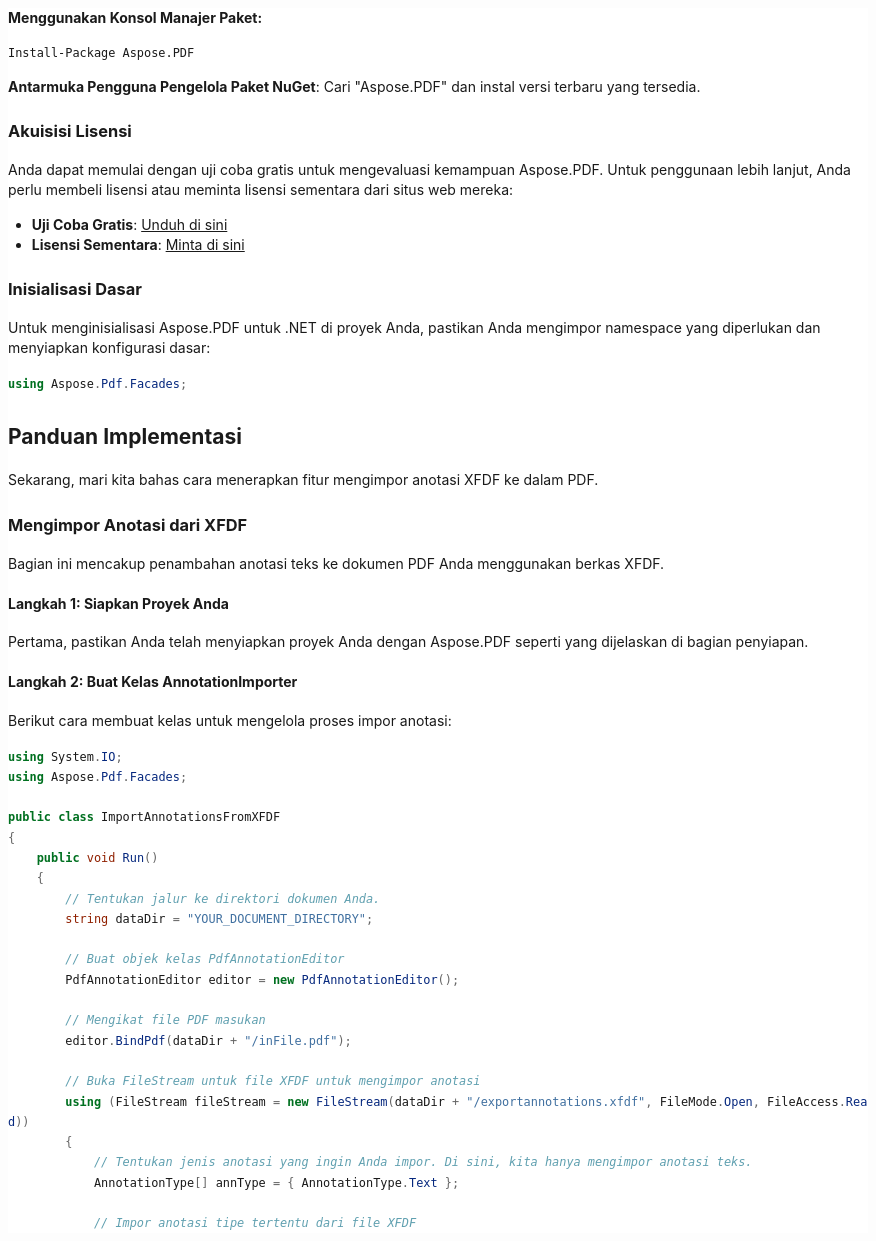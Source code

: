 **Menggunakan Konsol Manajer Paket:**
```bash
Install-Package Aspose.PDF
```

**Antarmuka Pengguna Pengelola Paket NuGet**: 
Cari "Aspose.PDF" dan instal versi terbaru yang tersedia.

### Akuisisi Lisensi

Anda dapat memulai dengan uji coba gratis untuk mengevaluasi kemampuan Aspose.PDF. Untuk penggunaan lebih lanjut, Anda perlu membeli lisensi atau meminta lisensi sementara dari situs web mereka:
- **Uji Coba Gratis**: [Unduh di sini](https://releases.aspose.com/pdf/net/)
- **Lisensi Sementara**: [Minta di sini](https://purchase.aspose.com/temporary-license/)

### Inisialisasi Dasar

Untuk menginisialisasi Aspose.PDF untuk .NET di proyek Anda, pastikan Anda mengimpor namespace yang diperlukan dan menyiapkan konfigurasi dasar:

```csharp
using Aspose.Pdf.Facades;
```

## Panduan Implementasi

Sekarang, mari kita bahas cara menerapkan fitur mengimpor anotasi XFDF ke dalam PDF.

### Mengimpor Anotasi dari XFDF

Bagian ini mencakup penambahan anotasi teks ke dokumen PDF Anda menggunakan berkas XFDF.

#### Langkah 1: Siapkan Proyek Anda

Pertama, pastikan Anda telah menyiapkan proyek Anda dengan Aspose.PDF seperti yang dijelaskan di bagian penyiapan.

#### Langkah 2: Buat Kelas AnnotationImporter

Berikut cara membuat kelas untuk mengelola proses impor anotasi:

```csharp
using System.IO;
using Aspose.Pdf.Facades;

public class ImportAnnotationsFromXFDF
{
    public void Run()
    {
        // Tentukan jalur ke direktori dokumen Anda.
        string dataDir = "YOUR_DOCUMENT_DIRECTORY";

        // Buat objek kelas PdfAnnotationEditor
        PdfAnnotationEditor editor = new PdfAnnotationEditor();

        // Mengikat file PDF masukan
        editor.BindPdf(dataDir + "/inFile.pdf");

        // Buka FileStream untuk file XFDF untuk mengimpor anotasi
        using (FileStream fileStream = new FileStream(dataDir + "/exportannotations.xfdf", FileMode.Open, FileAccess.Read))
        {
            // Tentukan jenis anotasi yang ingin Anda impor. Di sini, kita hanya mengimpor anotasi teks.
            AnnotationType[] annType = { AnnotationType.Text };

            // Impor anotasi tipe tertentu dari file XFDF
```